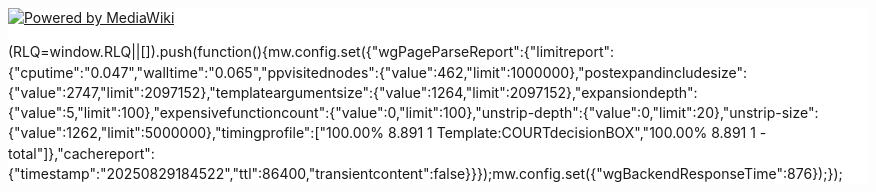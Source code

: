 [![Powered by MediaWiki](/resources/assets/poweredby_mediawiki_88x31.png)](https://www.mediawiki.org/)

(RLQ=window.RLQ||\[\]).push(function(){mw.config.set({"wgPageParseReport":{"limitreport":{"cputime":"0.047","walltime":"0.065","ppvisitednodes":{"value":462,"limit":1000000},"postexpandincludesize":{"value":2747,"limit":2097152},"templateargumentsize":{"value":1264,"limit":2097152},"expansiondepth":{"value":5,"limit":100},"expensivefunctioncount":{"value":0,"limit":100},"unstrip-depth":{"value":0,"limit":20},"unstrip-size":{"value":1262,"limit":5000000},"timingprofile":\["100.00% 8.891 1 Template:COURTdecisionBOX","100.00% 8.891 1 -total"\]},"cachereport":{"timestamp":"20250829184522","ttl":86400,"transientcontent":false}}});mw.config.set({"wgBackendResponseTime":876});});